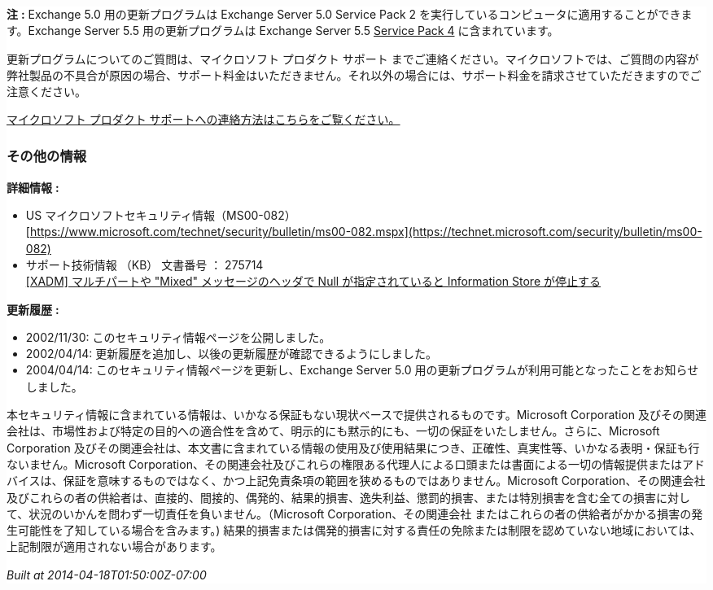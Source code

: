 **注** **:** Exchange 5.0 用の更新プログラムは Exchange Server 5.0 Service Pack 2 を実行しているコンピュータに適用することができます。Exchange Server 5.5 用の更新プログラムは Exchange Server 5.5 [Service Pack 4](https://www.microsoft.com/technet/prodtechnol/exchange/downloads/55/sp4.mspx) に含まれています。

更新プログラムについてのご質問は、マイクロソフト プロダクト サポート までご連絡ください。マイクロソフトでは、ご質問の内容が弊社製品の不具合が原因の場合、サポート料金はいただきません。それ以外の場合には、サポート料金を請求させていただきますのでご注意ください。

[マイクロソフト プロダクト サポートへの連絡方法はこちらをご覧ください。](https://support.microsoft.com/select/?target=assistance)

### その他の情報

**詳細情報** **:**

-   US マイクロソフトセキュリティ情報（MS00-082）  
    [https://www.microsoft.com/technet/security/bulletin/ms00-082.mspx](https://technet.microsoft.com/security/bulletin/ms00-082)
-   サポート技術情報 （KB） 文書番号 ： 275714  
    [\[XADM\] マルチパートや "Mixed" メッセージのヘッダで Null が指定されていると Information Store が停止する](https://support.microsoft.com/kb/275714)

**更新履歴** **:**

-   2002/11/30: このセキュリティ情報ページを公開しました。
-   2002/04/14: 更新履歴を追加し、以後の更新履歴が確認できるようにしました。
-   2004/04/14: このセキュリティ情報ページを更新し、Exchange Server 5.0 用の更新プログラムが利用可能となったことをお知らせしました。

本セキュリティ情報に含まれている情報は、いかなる保証もない現状ベースで提供されるものです。Microsoft Corporation 及びその関連会社は、市場性および特定の目的への適合性を含めて、明示的にも黙示的にも、一切の保証をいたしません。さらに、Microsoft Corporation 及びその関連会社は、本文書に含まれている情報の使用及び使用結果につき、正確性、真実性等、いかなる表明・保証も行ないません。Microsoft Corporation、その関連会社及びこれらの権限ある代理人による口頭または書面による一切の情報提供またはアドバイスは、保証を意味するものではなく、かつ上記免責条項の範囲を狭めるものではありません。Microsoft Corporation、その関連会社 及びこれらの者の供給者は、直接的、間接的、偶発的、結果的損害、逸失利益、懲罰的損害、または特別損害を含む全ての損害に対して、状況のいかんを問わず一切責任を負いません。（Microsoft Corporation、その関連会社 またはこれらの者の供給者がかかる損害の発生可能性を了知している場合を含みます。) 結果的損害または偶発的損害に対する責任の免除または制限を認めていない地域においては、上記制限が適用されない場合があります。

*Built at 2014-04-18T01:50:00Z-07:00*